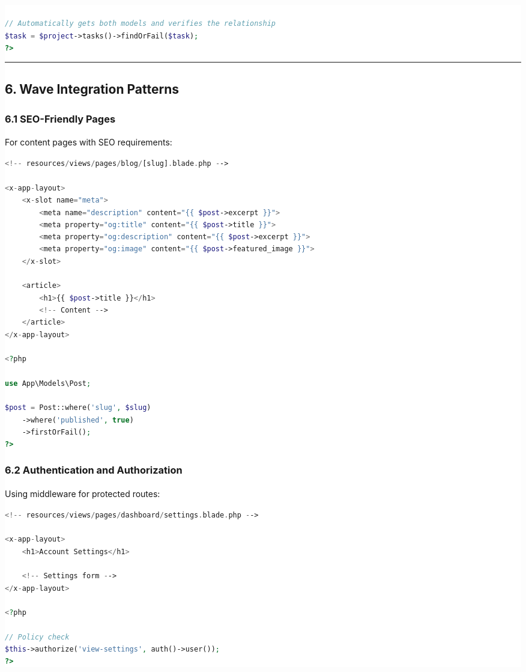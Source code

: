 ```php

// Automatically gets both models and verifies the relationship
$task = $project->tasks()->findOrFail($task);
?>
```

---

## 6. Wave Integration Patterns

### 6.1 SEO-Friendly Pages

For content pages with SEO requirements:

```php
<!-- resources/views/pages/blog/[slug].blade.php -->

<x-app-layout>
    <x-slot name="meta">
        <meta name="description" content="{{ $post->excerpt }}">
        <meta property="og:title" content="{{ $post->title }}">
        <meta property="og:description" content="{{ $post->excerpt }}">
        <meta property="og:image" content="{{ $post->featured_image }}">
    </x-slot>
    
    <article>
        <h1>{{ $post->title }}</h1>
        <!-- Content -->
    </article>
</x-app-layout>

<?php

use App\Models\Post;

$post = Post::where('slug', $slug)
    ->where('published', true)
    ->firstOrFail();
?>
```

### 6.2 Authentication and Authorization

Using middleware for protected routes:

```php
<!-- resources/views/pages/dashboard/settings.blade.php -->

<x-app-layout>
    <h1>Account Settings</h1>
    
    <!-- Settings form -->
</x-app-layout>

<?php

// Policy check
$this->authorize('view-settings', auth()->user());
?>
```
